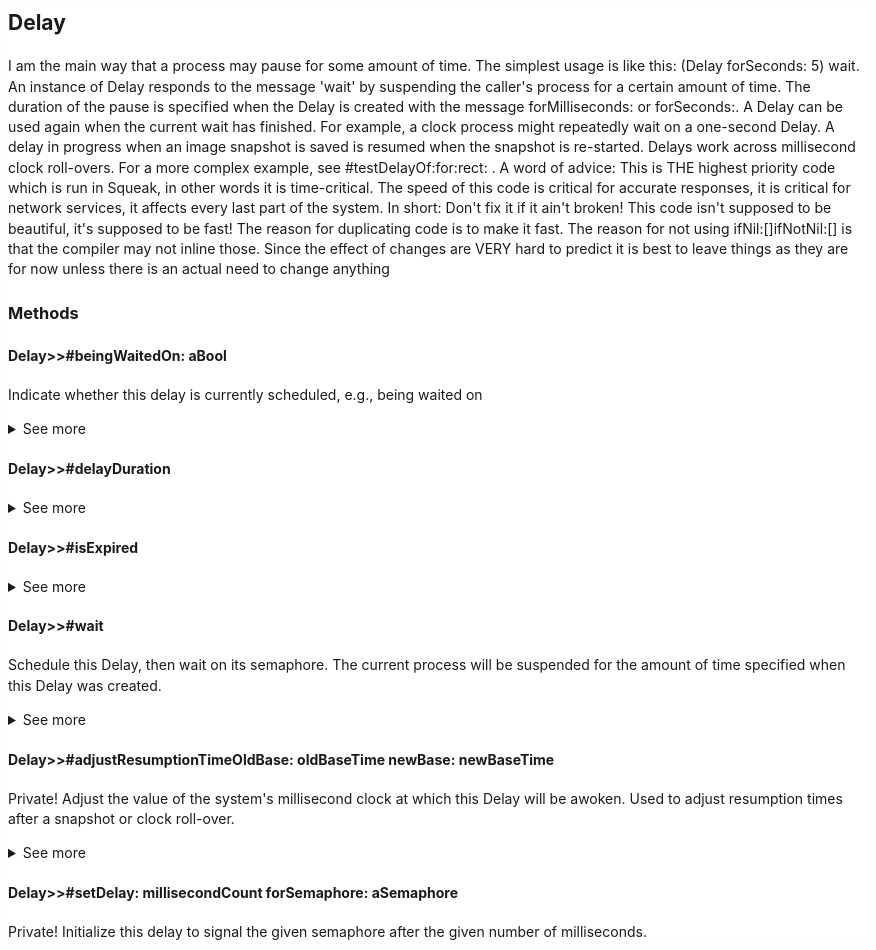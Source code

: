 ## Delay

I am the main way that a process may pause for some amount of time. The simplest usage is like this: (Delay forSeconds: 5) wait. An instance of Delay responds to the message 'wait' by suspending the caller's process for a certain amount of time. The duration of the pause is specified when the Delay is created with the message forMilliseconds: or forSeconds:. A Delay can be used again when the current wait has finished. For example, a clock process might repeatedly wait on a one-second Delay. A delay in progress when an image snapshot is saved is resumed when the snapshot is re-started. Delays work across millisecond clock roll-overs. For a more complex example, see #testDelayOf:for:rect: . A word of advice: This is THE highest priority code which is run in Squeak, in other words it is time-critical. The speed of this code is critical for accurate responses, it is critical for network services, it affects every last part of the system. In short: Don't fix it if it ain't broken! This code isn't supposed to be beautiful, it's supposed to be fast! The reason for duplicating code is to make it fast. The reason for not using ifNil:[]ifNotNil:[] is that the compiler may not inline those. Since the effect of changes are VERY hard to predict it is best to leave things as they are for now unless there is an actual need to change anything

### Methods
#### Delay>>#beingWaitedOn: aBool

Indicate whether this delay is currently scheduled, e.g., being waited on


<details><summary>See more</summary></details>

#### Delay>>#delayDuration

<details><summary>See more</summary></details>

#### Delay>>#isExpired

<details><summary>See more</summary></details>

#### Delay>>#wait

Schedule this Delay, then wait on its semaphore. The current process will be suspended for the amount of time specified when this Delay was created.


<details><summary>See more</summary></details>

#### Delay>>#adjustResumptionTimeOldBase: oldBaseTime newBase: newBaseTime

Private! Adjust the value of the system's millisecond clock at which this Delay will be awoken. Used to adjust resumption times after a snapshot or clock roll-over.


<details><summary>See more</summary></details>

#### Delay>>#setDelay: millisecondCount forSemaphore: aSemaphore

Private! Initialize this delay to signal the given semaphore after the given number of milliseconds.
